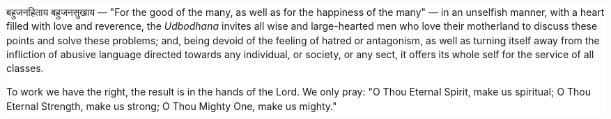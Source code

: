 बहुजनहिताय बहुजनसुखाय — "For the good of the many, as well as for the
happiness of the many" — in an unselfish manner, with a heart filled
with love and reverence, the *Udbodhana* invites all wise and
large-hearted men who love their motherland to discuss these points and
solve these problems; and, being devoid of the feeling of hatred or
antagonism, as well as turning itself away from the infliction of
abusive language directed towards any individual, or society, or any
sect, it offers its whole self for the service of all classes.

To work we have the right, the result is in the hands of the Lord. We
only pray: "O Thou Eternal Spirit, make us spiritual; O Thou Eternal
Strength, make us strong; O Thou Mighty One, make us mighty."


